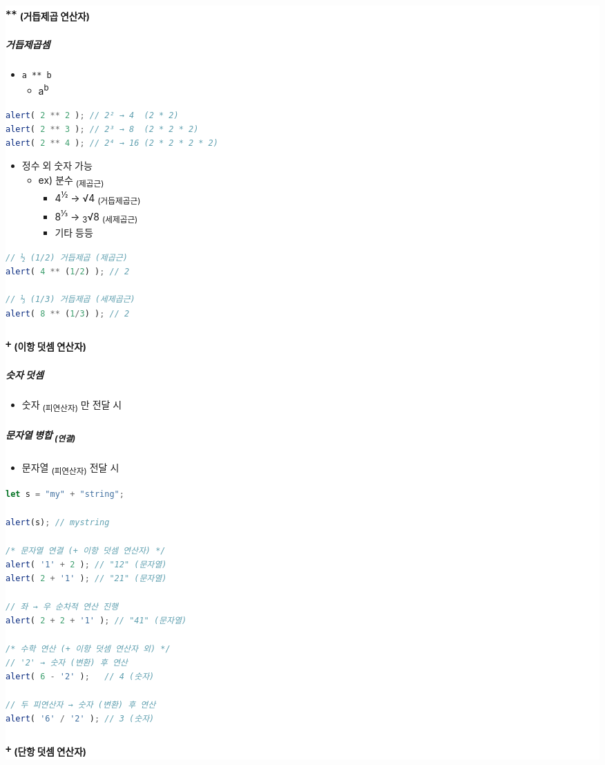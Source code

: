 ### `**` <sub>(거듭제곱 연산자)</sub>

##### 거듭제곱셈
- `a ** b`
  - a<sup>b</sup>
```javascript
alert( 2 ** 2 ); // 2² → 4  (2 * 2)
alert( 2 ** 3 ); // 2³ → 8  (2 * 2 * 2)
alert( 2 ** 4 ); // 2⁴ → 16 (2 * 2 * 2 * 2)
```
- 정수 외 숫자 가능
  - ex\) 분수 <sub>(제곱근)</sub>
    - 4<sup>½</sup> → √4 <sub>(거듭제곱근)</sub>
    - 8<sup>⅓</sup> → <sub>3</sub>√8 <sub>(세제곱근)</sub>
    - 기타 등등
```javascript
// ½ (1/2) 거듭제곱 (제곱근)
alert( 4 ** (1/2) ); // 2

// ⅓ (1/3) 거듭제곱 (세제곱근)
alert( 8 ** (1/3) ); // 2
```

### `+` <sub>(이항 덧셈 연산자)</sub>

##### 슷자 덧셈
- 숫자 <sub>(피연산자)</sub> 만 전달 시

##### 문자열 병합 <sub>(연결)</sub>
- 문자열 <sub>(피연산자)</sub> 전달 시
```javascript
let s = "my" + "string";

alert(s); // mystring

/* 문자열 연결 (+ 이항 덧셈 연산자) */
alert( '1' + 2 ); // "12" (문자열)
alert( 2 + '1' ); // "21" (문자열)

// 좌 → 우 순차적 연산 진행
alert( 2 + 2 + '1' ); // "41" (문자열)

/* 수학 연산 (+ 이항 덧셈 연산자 외) */
// '2' → 숫자 (변환) 후 연산
alert( 6 - '2' );   // 4 (숫자)

// 두 피연산자 → 숫자 (변환) 후 연산
alert( '6' / '2' ); // 3 (숫자)
```

### `+` <sub>(단항 덧셈 연산자)</sub>
